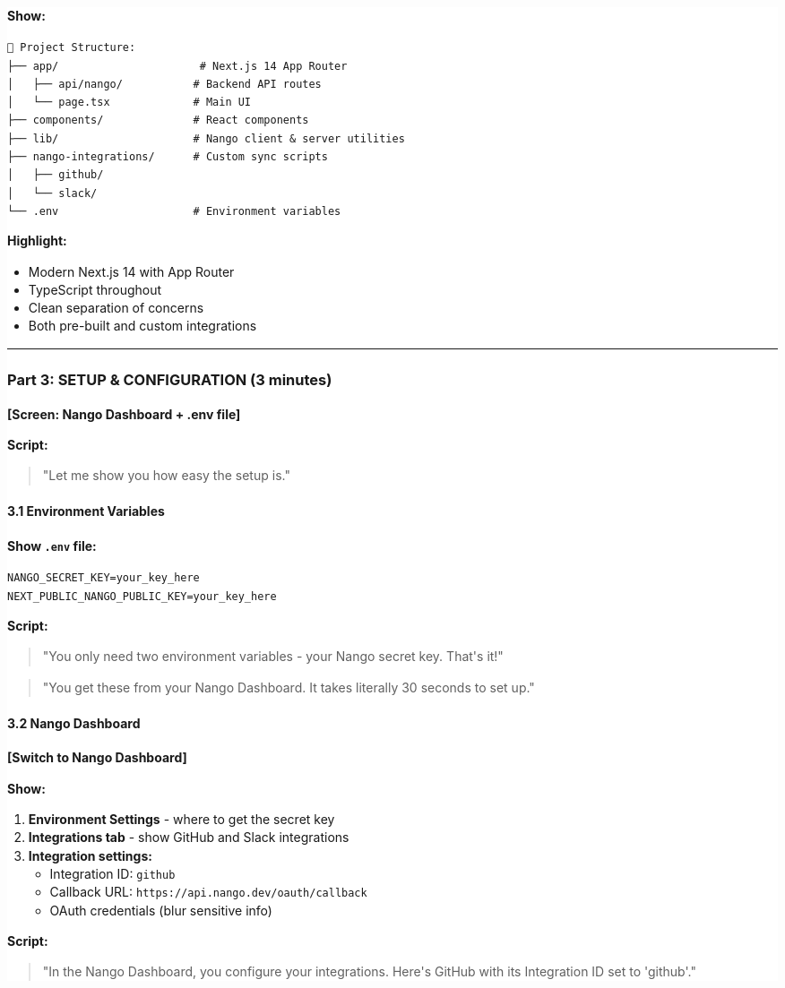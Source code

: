 **Show:**
```
📁 Project Structure:
├── app/                      # Next.js 14 App Router
│   ├── api/nango/           # Backend API routes
│   └── page.tsx             # Main UI
├── components/              # React components
├── lib/                     # Nango client & server utilities
├── nango-integrations/      # Custom sync scripts
│   ├── github/
│   └── slack/
└── .env                     # Environment variables
```

**Highlight:**
- Modern Next.js 14 with App Router
- TypeScript throughout
- Clean separation of concerns
- Both pre-built and custom integrations

---

### Part 3: SETUP & CONFIGURATION (3 minutes)

**[Screen: Nango Dashboard + .env file]**

**Script:**
> "Let me show you how easy the setup is."

#### 3.1 Environment Variables

**Show `.env` file:**
```env
NANGO_SECRET_KEY=your_key_here
NEXT_PUBLIC_NANGO_PUBLIC_KEY=your_key_here
```

**Script:**
> "You only need two environment variables - your Nango secret key. That's it!"

> "You get these from your Nango Dashboard. It takes literally 30 seconds to set up."

#### 3.2 Nango Dashboard

**[Switch to Nango Dashboard]**

**Show:**
1. **Environment Settings** - where to get the secret key
2. **Integrations tab** - show GitHub and Slack integrations
3. **Integration settings:**
   - Integration ID: `github`
   - Callback URL: `https://api.nango.dev/oauth/callback`
   - OAuth credentials (blur sensitive info)

**Script:**
> "In the Nango Dashboard, you configure your integrations. Here's GitHub with its Integration ID set to 'github'."
